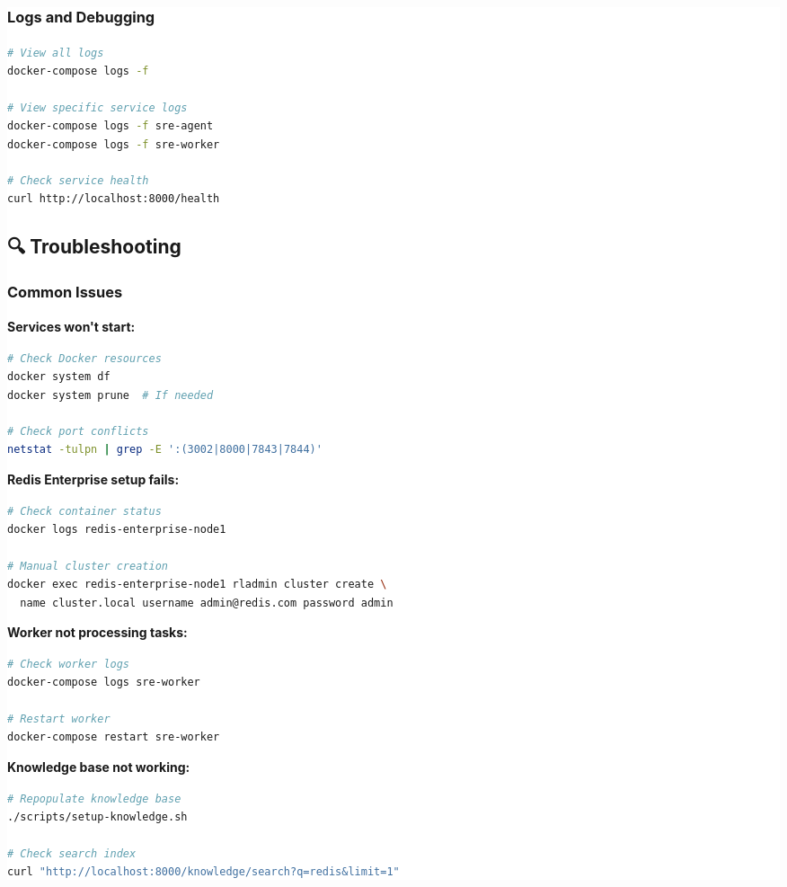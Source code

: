 ### Logs and Debugging

```bash
# View all logs
docker-compose logs -f

# View specific service logs
docker-compose logs -f sre-agent
docker-compose logs -f sre-worker

# Check service health
curl http://localhost:8000/health
```

## 🔍 Troubleshooting

### Common Issues

**Services won't start:**
```bash
# Check Docker resources
docker system df
docker system prune  # If needed

# Check port conflicts
netstat -tulpn | grep -E ':(3002|8000|7843|7844)'
```

**Redis Enterprise setup fails:**
```bash
# Check container status
docker logs redis-enterprise-node1

# Manual cluster creation
docker exec redis-enterprise-node1 rladmin cluster create \
  name cluster.local username admin@redis.com password admin
```

**Worker not processing tasks:**
```bash
# Check worker logs
docker-compose logs sre-worker

# Restart worker
docker-compose restart sre-worker
```

**Knowledge base not working:**
```bash
# Repopulate knowledge base
./scripts/setup-knowledge.sh

# Check search index
curl "http://localhost:8000/knowledge/search?q=redis&limit=1"
```
